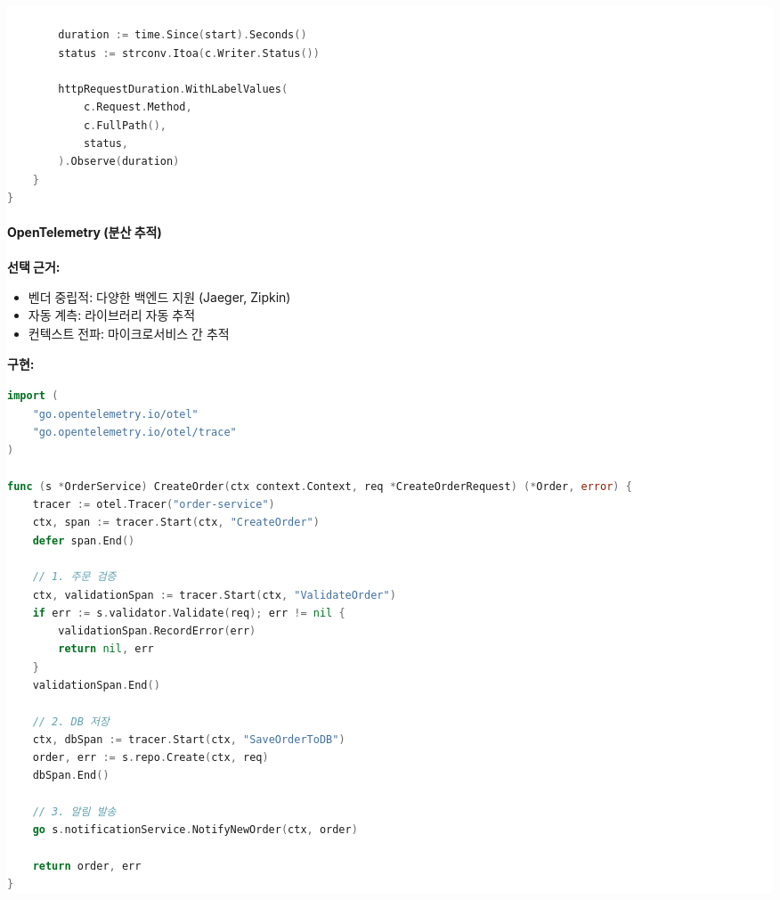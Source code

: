 ```go
        
        duration := time.Since(start).Seconds()
        status := strconv.Itoa(c.Writer.Status())
        
        httpRequestDuration.WithLabelValues(
            c.Request.Method,
            c.FullPath(),
            status,
        ).Observe(duration)
    }
}
```

#### **OpenTelemetry (분산 추적)**

**선택 근거:**

- 벤더 중립적: 다양한 백엔드 지원 (Jaeger, Zipkin)
- 자동 계측: 라이브러리 자동 추적
- 컨텍스트 전파: 마이크로서비스 간 추적

**구현:**

```go
import (
    "go.opentelemetry.io/otel"
    "go.opentelemetry.io/otel/trace"
)

func (s *OrderService) CreateOrder(ctx context.Context, req *CreateOrderRequest) (*Order, error) {
    tracer := otel.Tracer("order-service")
    ctx, span := tracer.Start(ctx, "CreateOrder")
    defer span.End()
    
    // 1. 주문 검증
    ctx, validationSpan := tracer.Start(ctx, "ValidateOrder")
    if err := s.validator.Validate(req); err != nil {
        validationSpan.RecordError(err)
        return nil, err
    }
    validationSpan.End()
    
    // 2. DB 저장
    ctx, dbSpan := tracer.Start(ctx, "SaveOrderToDB")
    order, err := s.repo.Create(ctx, req)
    dbSpan.End()
    
    // 3. 알림 발송
    go s.notificationService.NotifyNewOrder(ctx, order)
    
    return order, err
}
```
